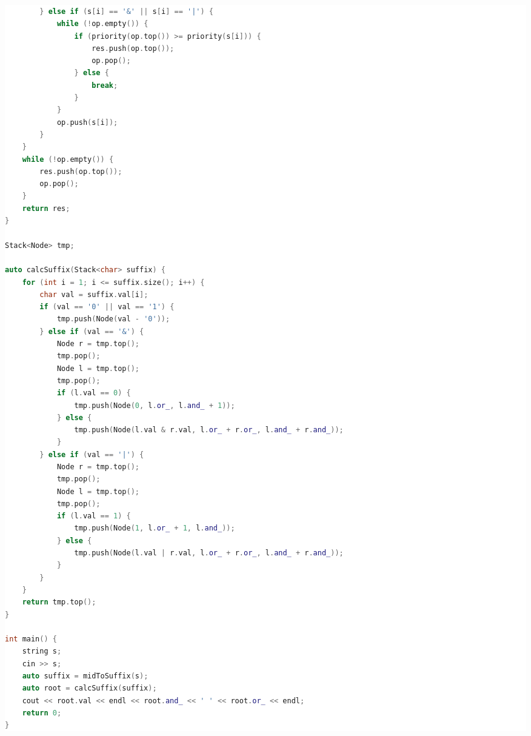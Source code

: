 ```cpp
        } else if (s[i] == '&' || s[i] == '|') {
            while (!op.empty()) {
                if (priority(op.top()) >= priority(s[i])) {
                    res.push(op.top());
                    op.pop();
                } else {
                    break;
                }
            }
            op.push(s[i]);
        }
    }
    while (!op.empty()) {
        res.push(op.top());
        op.pop();
    }
    return res;
}

Stack<Node> tmp;

auto calcSuffix(Stack<char> suffix) {
    for (int i = 1; i <= suffix.size(); i++) {
        char val = suffix.val[i];
        if (val == '0' || val == '1') {
            tmp.push(Node(val - '0'));
        } else if (val == '&') {
            Node r = tmp.top();
            tmp.pop();
            Node l = tmp.top();
            tmp.pop();
            if (l.val == 0) {
                tmp.push(Node(0, l.or_, l.and_ + 1));
            } else {
                tmp.push(Node(l.val & r.val, l.or_ + r.or_, l.and_ + r.and_));
            }
        } else if (val == '|') {
            Node r = tmp.top();
            tmp.pop();
            Node l = tmp.top();
            tmp.pop();
            if (l.val == 1) {
                tmp.push(Node(1, l.or_ + 1, l.and_));
            } else {
                tmp.push(Node(l.val | r.val, l.or_ + r.or_, l.and_ + r.and_));
            }
        }
    }
    return tmp.top();
}

int main() {
    string s;
    cin >> s;
    auto suffix = midToSuffix(s);
    auto root = calcSuffix(suffix);
    cout << root.val << endl << root.and_ << ' ' << root.or_ << endl;
    return 0;
}
```
